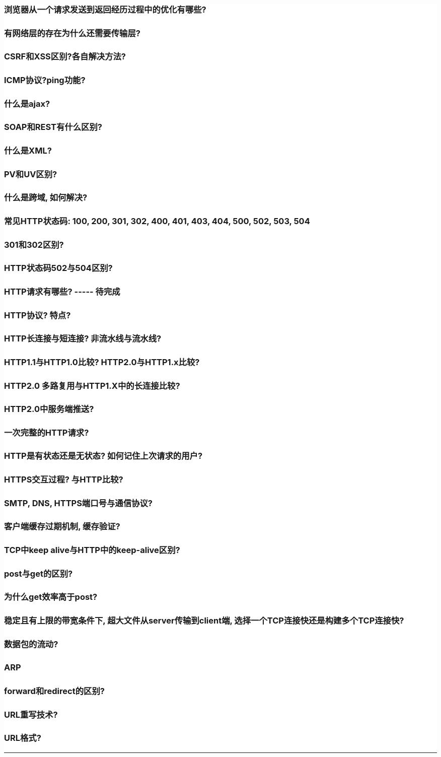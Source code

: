 ### 浏览器从一个请求发送到返回经历过程中的优化有哪些? 
### 有网络层的存在为什么还需要传输层?
### CSRF和XSS区别?各自解决方法?
### ICMP协议?ping功能?
### 什么是ajax?
### SOAP和REST有什么区别?
### 什么是XML?
### PV和UV区别?
### 什么是跨域, 如何解决? 
### 常见HTTP状态码: 100, 200, 301, 302, 400, 401, 403, 404, 500, 502, 503, 504
### 301和302区别?
### HTTP状态码502与504区别?
### HTTP请求有哪些? ----- 待完成
### HTTP协议? 特点?
### HTTP长连接与短连接? 非流水线与流水线?
### HTTP1.1与HTTP1.0比较? HTTP2.0与HTTP1.x比较?
### HTTP2.0 多路复用与HTTP1.X中的长连接比较?
### HTTP2.0中服务端推送?
### 一次完整的HTTP请求?
### HTTP是有状态还是无状态? 如何记住上次请求的用户? 
### HTTPS交互过程? 与HTTP比较?
### SMTP, DNS, HTTPS端口号与通信协议?
### 客户端缓存过期机制, 缓存验证?
### TCP中keep alive与HTTP中的keep-alive区别?
### post与get的区别?
### 为什么get效率高于post?
### 稳定且有上限的带宽条件下, 超大文件从server传输到client端, 选择一个TCP连接快还是构建多个TCP连接快?
### 数据包的流动?
### ARP
### forward和redirect的区别?
### URL重写技术?
### URL格式?

---